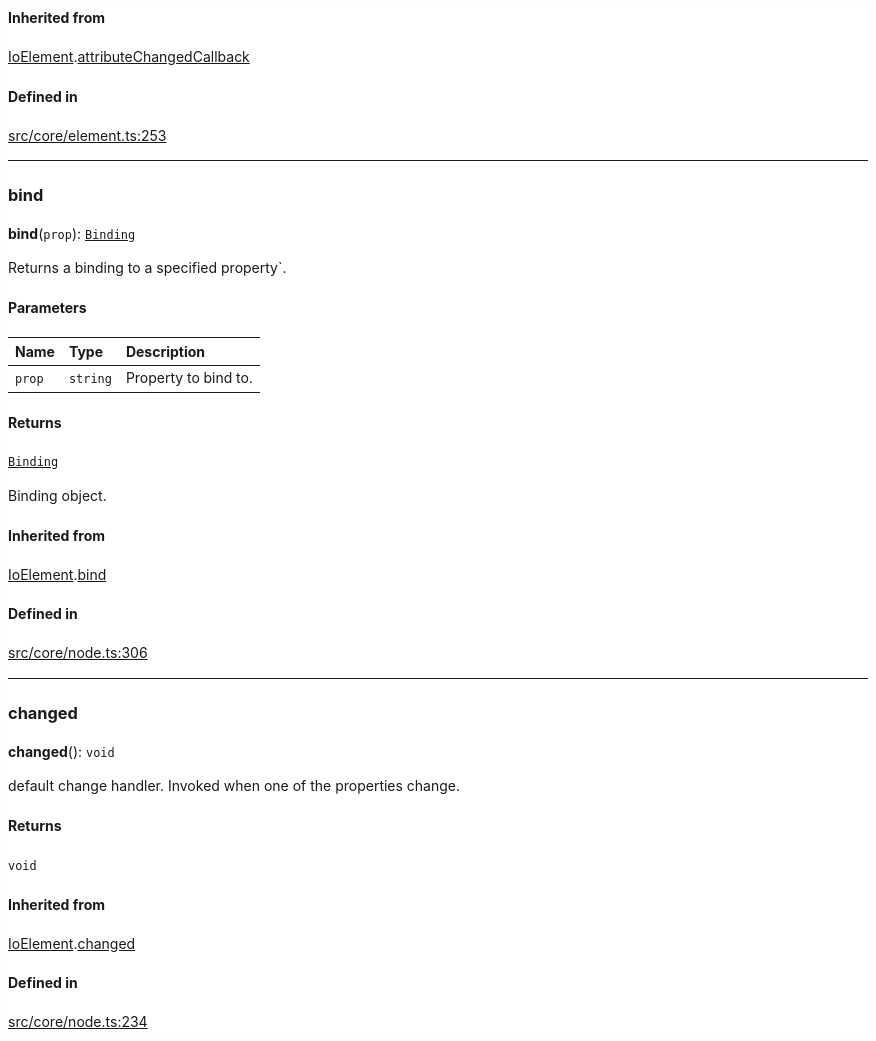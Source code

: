 #### Inherited from

[IoElement](IoElement.md).[attributeChangedCallback](IoElement.md#attributechangedcallback)

#### Defined in

[src/core/element.ts:253](https://github.com/io-gui/iogui/blob/main/src/core/element.ts#L253)

___

### bind

**bind**(`prop`): [`Binding`](Binding.md)

Returns a binding to a specified property`.

#### Parameters

| Name | Type | Description |
| :------ | :------ | :------ |
| `prop` | `string` | Property to bind to. |

#### Returns

[`Binding`](Binding.md)

Binding object.

#### Inherited from

[IoElement](IoElement.md).[bind](IoElement.md#bind)

#### Defined in

[src/core/node.ts:306](https://github.com/io-gui/iogui/blob/main/src/core/node.ts#L306)

___

### changed

**changed**(): `void`

default change handler.
Invoked when one of the properties change.

#### Returns

`void`

#### Inherited from

[IoElement](IoElement.md).[changed](IoElement.md#changed)

#### Defined in

[src/core/node.ts:234](https://github.com/io-gui/iogui/blob/main/src/core/node.ts#L234)
